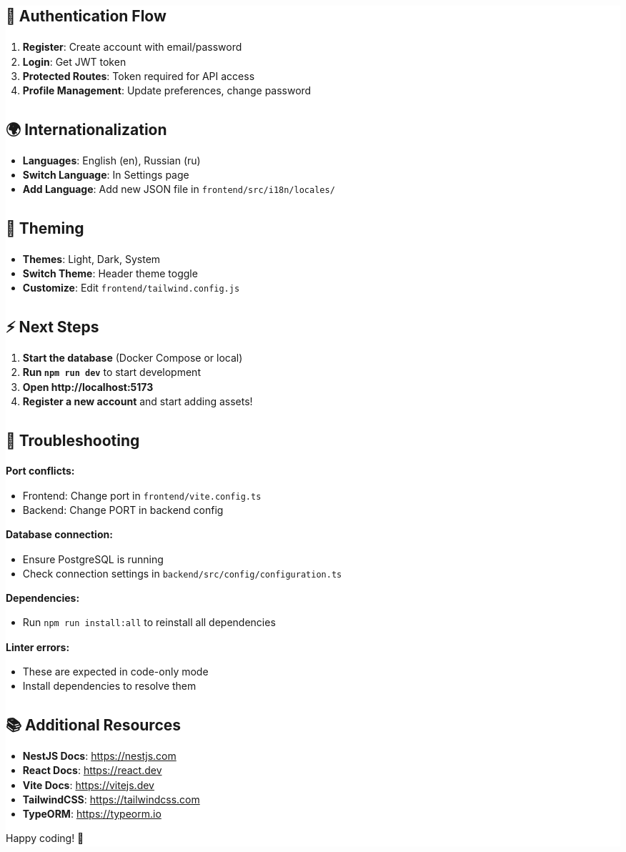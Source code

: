 ## 🔐 Authentication Flow

1. **Register**: Create account with email/password
2. **Login**: Get JWT token
3. **Protected Routes**: Token required for API access
4. **Profile Management**: Update preferences, change password

## 🌍 Internationalization

- **Languages**: English (en), Russian (ru)
- **Switch Language**: In Settings page
- **Add Language**: Add new JSON file in `frontend/src/i18n/locales/`

## 🎨 Theming

- **Themes**: Light, Dark, System
- **Switch Theme**: Header theme toggle
- **Customize**: Edit `frontend/tailwind.config.js`

## ⚡ Next Steps

1. **Start the database** (Docker Compose or local)
2. **Run `npm run dev`** to start development
3. **Open http://localhost:5173** 
4. **Register a new account** and start adding assets!

## 🐛 Troubleshooting

**Port conflicts:**
- Frontend: Change port in `frontend/vite.config.ts`
- Backend: Change PORT in backend config

**Database connection:**
- Ensure PostgreSQL is running
- Check connection settings in `backend/src/config/configuration.ts`

**Dependencies:**
- Run `npm run install:all` to reinstall all dependencies

**Linter errors:**
- These are expected in code-only mode
- Install dependencies to resolve them

## 📚 Additional Resources

- **NestJS Docs**: https://nestjs.com
- **React Docs**: https://react.dev
- **Vite Docs**: https://vitejs.dev
- **TailwindCSS**: https://tailwindcss.com
- **TypeORM**: https://typeorm.io

Happy coding! 🚀 
